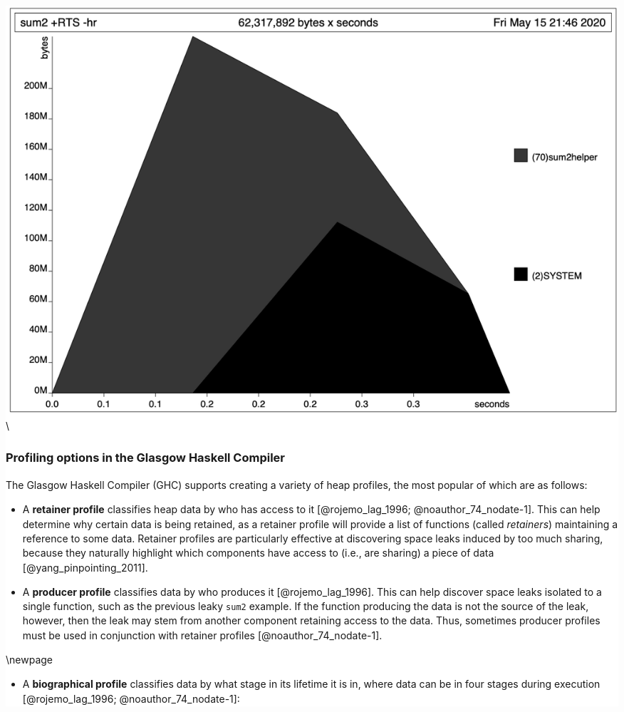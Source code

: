 ![Retainer profile for `sum2`.](sum2_retainer.png) \

### Profiling options in the Glasgow Haskell Compiler

The Glasgow Haskell Compiler (GHC) supports creating a variety of heap profiles, the most popular of which are as follows:

- A **retainer profile** classifies heap data by who has access to it [@rojemo_lag_1996; @noauthor_74_nodate-1]. This can help determine why certain data is being retained, as a retainer profile will provide a list of functions (called *retainers*) maintaining a reference to some data.  Retainer profiles are particularly effective at discovering space leaks induced by too much sharing, because they naturally highlight which components have access to (i.e., are sharing) a piece of data [@yang_pinpointing_2011].

- A **producer profile** classifies data by who produces it [@rojemo_lag_1996]. This can help discover space leaks isolated to a single function, such as the previous leaky `sum2` example. If the function producing the data is not the source of the leak, however, then the leak may stem from another component retaining access to the data. Thus, sometimes producer profiles must be used in conjunction with retainer profiles [@noauthor_74_nodate-1].

\newpage

- A **biographical profile** classifies data by what stage in its lifetime it is in, where data can be in four stages during execution [@rojemo_lag_1996; @noauthor_74_nodate-1]:
